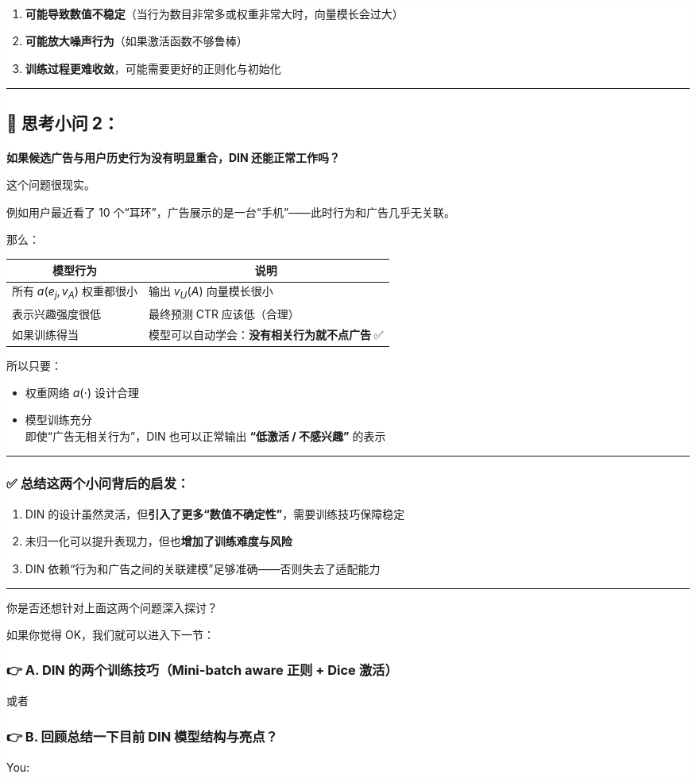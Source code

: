 1.  **可能导致数值不稳定**（当行为数目非常多或权重非常大时，向量模长会过大）
    
2.  **可能放大噪声行为**（如果激活函数不够鲁棒）
    
3.  **训练过程更难收敛**，可能需要更好的正则化与初始化
    

---

## 🤔 思考小问 2：

**如果候选广告与用户历史行为没有明显重合，DIN 还能正常工作吗？**

这个问题很现实。

例如用户最近看了 10 个“耳环”，广告展示的是一台“手机”——此时行为和广告几乎无关联。

那么：

| 模型行为 | 说明 |
| --- | --- |
| 所有 $a(e_j, v_A)$ 权重都很小 | 输出 $v_U(A)$ 向量模长很小 |
| 表示兴趣强度很低 | 最终预测 CTR 应该低（合理） |
| 如果训练得当 | 模型可以自动学会：**没有相关行为就不点广告** ✅ |

所以只要：

-   权重网络 $a(\cdot)$ 设计合理
    
-   模型训练充分  
    即使“广告无相关行为”，DIN 也可以正常输出 **“低激活 / 不感兴趣”** 的表示
    

---

### ✅ 总结这两个小问背后的启发：

1.  DIN 的设计虽然灵活，但**引入了更多“数值不确定性”**，需要训练技巧保障稳定
    
2.  未归一化可以提升表现力，但也**增加了训练难度与风险**
    
3.  DIN 依赖“行为和广告之间的关联建模”足够准确——否则失去了适配能力
    

---

你是否还想针对上面这两个问题深入探讨？

如果你觉得 OK，我们就可以进入下一节：

### 👉 A. DIN 的两个训练技巧（Mini-batch aware 正则 + Dice 激活）

或者

### 👉 B. 回顾总结一下目前 DIN 模型结构与亮点？

You: 
